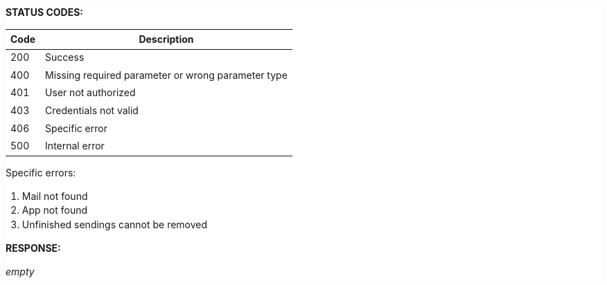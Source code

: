 **STATUS CODES:**

|Code|Description|
|----|-------|
|200 | Success |
|400 | Missing required parameter or wrong parameter type |
|401 | User not authorized |
|403 | Credentials not valid |
|406 | Specific error |
|500 | Internal error|

Specific errors:

1. Mail not found
2. App not found
3. Unfinished sendings cannot be removed



**RESPONSE:**

*empty*



